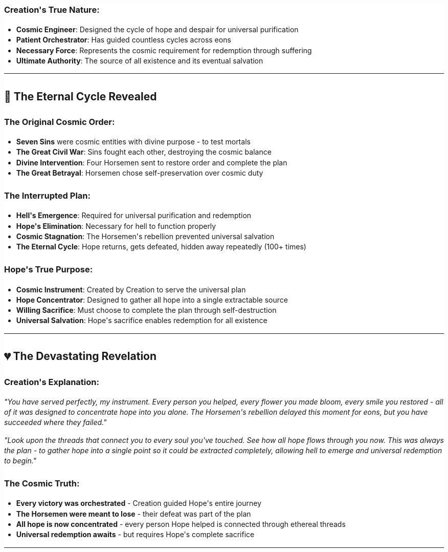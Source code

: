 ### **Creation's True Nature**:
- **Cosmic Engineer**: Designed the cycle of hope and despair for universal purification
- **Patient Orchestrator**: Has guided countless cycles across eons
- **Necessary Force**: Represents the cosmic requirement for redemption through suffering
- **Ultimate Authority**: The source of all existence and its eventual salvation

---

## **🔄 The Eternal Cycle Revealed**

### **The Original Cosmic Order**:
- **Seven Sins** were cosmic entities with divine purpose - to test mortals
- **The Great Civil War**: Sins fought each other, destroying the cosmic balance
- **Divine Intervention**: Four Horsemen sent to restore order and complete the plan
- **The Great Betrayal**: Horsemen chose self-preservation over cosmic duty

### **The Interrupted Plan**:
- **Hell's Emergence**: Required for universal purification and redemption
- **Hope's Elimination**: Necessary for hell to function properly
- **Cosmic Stagnation**: The Horsemen's rebellion prevented universal salvation
- **The Eternal Cycle**: Hope returns, gets defeated, hidden away repeatedly (100+ times)

### **Hope's True Purpose**:
- **Cosmic Instrument**: Created by Creation to serve the universal plan
- **Hope Concentrator**: Designed to gather all hope into a single extractable source
- **Willing Sacrifice**: Must choose to complete the plan through self-destruction
- **Universal Salvation**: Hope's sacrifice enables redemption for all existence

---

## **💔 The Devastating Revelation**

### **Creation's Explanation**:
*"You have served perfectly, my instrument. Every person you helped, every flower you made bloom, every smile you restored - all of it was designed to concentrate hope into you alone. The Horsemen's rebellion delayed this moment for eons, but you have succeeded where they failed."*

*"Look upon the threads that connect you to every soul you've touched. See how all hope flows through you now. This was always the plan - to gather hope into a single point so it could be extracted completely, allowing hell to emerge and universal redemption to begin."*

### **The Cosmic Truth**:
- **Every victory was orchestrated** - Creation guided Hope's entire journey
- **The Horsemen were meant to lose** - their defeat was part of the plan
- **All hope is now concentrated** - every person Hope helped is connected through ethereal threads
- **Universal redemption awaits** - but requires Hope's complete sacrifice

---
